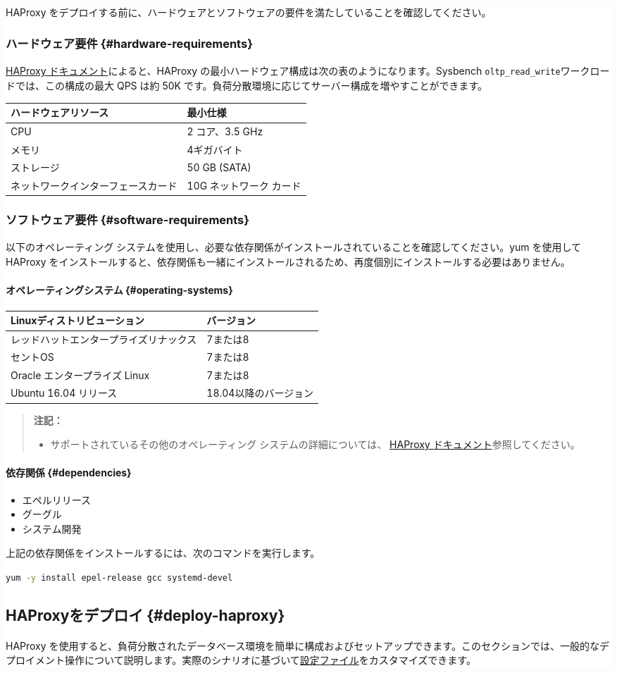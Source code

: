 HAProxy をデプロイする前に、ハードウェアとソフトウェアの要件を満たしていることを確認してください。

### ハードウェア要件 {#hardware-requirements}

[HAProxy ドキュメント](https://www.haproxy.com/documentation/haproxy-enterprise/getting-started/installation/linux/)によると、HAProxy の最小ハードウェア構成は次の表のようになります。Sysbench `oltp_read_write`ワークロードでは、この構成の最大 QPS は約 50K です。負荷分散環境に応じてサーバー構成を増やすことができます。

| ハードウェアリソース        | 最小仕様           |
| :---------------- | :------------- |
| CPU               | 2 コア、3.5 GHz   |
| メモリ               | 4ギガバイト         |
| ストレージ             | 50 GB (SATA)   |
| ネットワークインターフェースカード | 10G ネットワーク カード |

### ソフトウェア要件 {#software-requirements}

以下のオペレーティング システムを使用し、必要な依存関係がインストールされていることを確認してください。yum を使用して HAProxy をインストールすると、依存関係も一緒にインストールされるため、再度個別にインストールする必要はありません。

#### オペレーティングシステム {#operating-systems}

| Linuxディストリビューション      | バージョン         |
| :-------------------- | :------------ |
| レッドハットエンタープライズリナックス   | 7または8         |
| セントOS                 | 7または8         |
| Oracle エンタープライズ Linux | 7または8         |
| Ubuntu 16.04 リリース     | 18.04以降のバージョン |

> **注記：**
>
> -   サポートされているその他のオペレーティング システムの詳細については、 [HAProxy ドキュメント](https://github.com/haproxy/haproxy/blob/master/INSTALL)参照してください。

#### 依存関係 {#dependencies}

-   エペルリリース
-   グーグル
-   システム開発

上記の依存関係をインストールするには、次のコマンドを実行します。

```bash
yum -y install epel-release gcc systemd-devel
```

## HAProxyをデプロイ {#deploy-haproxy}

HAProxy を使用すると、負荷分散されたデータベース環境を簡単に構成およびセットアップできます。このセクションでは、一般的なデプロイメント操作について説明します。実際のシナリオに基づいて[設定ファイル](http://cbonte.github.io/haproxy-dconv/2.6/configuration.html)をカスタマイズできます。
